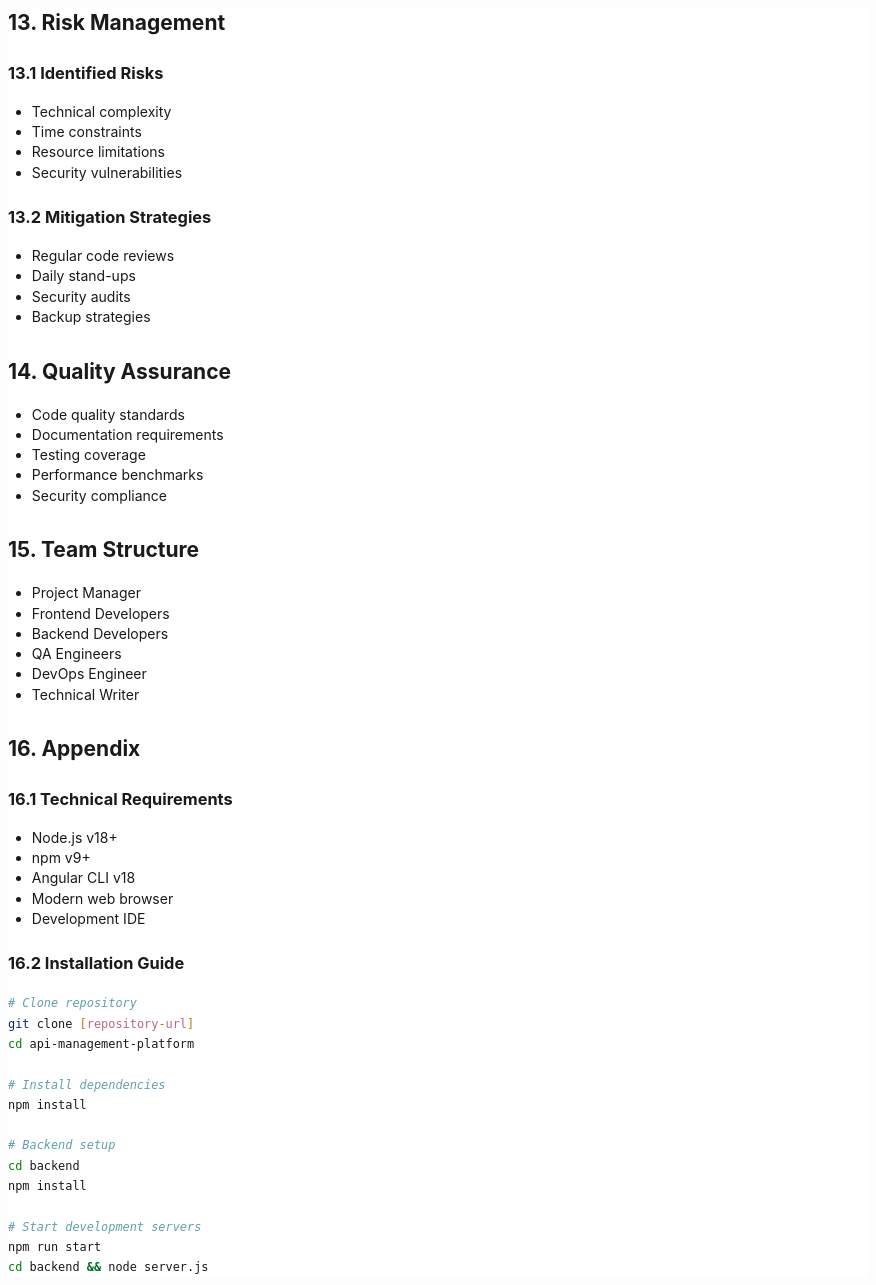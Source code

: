 ## 13. Risk Management
### 13.1 Identified Risks
- Technical complexity
- Time constraints
- Resource limitations
- Security vulnerabilities

### 13.2 Mitigation Strategies
- Regular code reviews
- Daily stand-ups
- Security audits
- Backup strategies

## 14. Quality Assurance
- Code quality standards
- Documentation requirements
- Testing coverage
- Performance benchmarks
- Security compliance

## 15. Team Structure
- Project Manager
- Frontend Developers
- Backend Developers
- QA Engineers
- DevOps Engineer
- Technical Writer

## 16. Appendix
### 16.1 Technical Requirements
- Node.js v18+
- npm v9+
- Angular CLI v18
- Modern web browser
- Development IDE

### 16.2 Installation Guide
```bash
# Clone repository
git clone [repository-url]
cd api-management-platform

# Install dependencies
npm install

# Backend setup
cd backend
npm install

# Start development servers
npm run start
cd backend && node server.js
```
